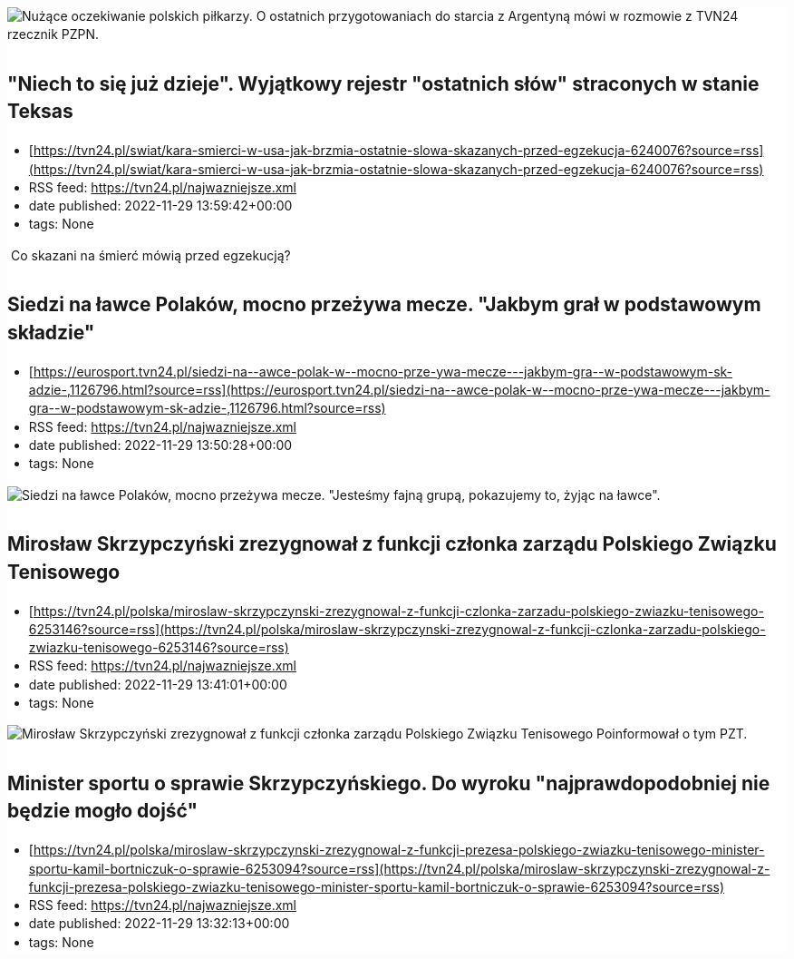 <img alt="Nużące oczekiwanie polskich piłkarzy. " src="https://tvn24.pl/najnowsze/cdn-zdjecie-44h548-polska-przed-meczem-z-argentyna/alternates/LANDSCAPE_1280" />
    O ostatnich przygotowaniach do starcia z Argentyną mówi w rozmowie z TVN24 rzecznik PZPN.

## "Niech to się już dzieje". Wyjątkowy rejestr "ostatnich słów" straconych w stanie Teksas
 - [https://tvn24.pl/swiat/kara-smierci-w-usa-jak-brzmia-ostatnie-slowa-skazanych-przed-egzekucja-6240076?source=rss](https://tvn24.pl/swiat/kara-smierci-w-usa-jak-brzmia-ostatnie-slowa-skazanych-przed-egzekucja-6240076?source=rss)
 - RSS feed: https://tvn24.pl/najwazniejsze.xml
 - date published: 2022-11-29 13:59:42+00:00
 - tags: None

<img alt="" src="https://tvn24.pl/najnowsze/cdn-zdjecie-xw0rno-wiezien-skazany-6253092/alternates/LANDSCAPE_1280" />
    Co skazani na śmierć mówią przed egzekucją?

## Siedzi na ławce Polaków, mocno przeżywa mecze. "Jakbym grał w podstawowym składzie"
 - [https://eurosport.tvn24.pl/siedzi-na--awce-polak-w--mocno-prze-ywa-mecze---jakbym-gra--w-podstawowym-sk-adzie-,1126796.html?source=rss](https://eurosport.tvn24.pl/siedzi-na--awce-polak-w--mocno-prze-ywa-mecze---jakbym-gra--w-podstawowym-sk-adzie-,1126796.html?source=rss)
 - RSS feed: https://tvn24.pl/najwazniejsze.xml
 - date published: 2022-11-29 13:50:28+00:00
 - tags: None

<img alt="Siedzi na ławce Polaków, mocno przeżywa mecze. " src="https://tvn24.pl/najnowsze/cdn-zdjecie-q35rid-skorupski-mocno-przezywa-mecze/alternates/LANDSCAPE_1280" />
    "Jesteśmy fajną grupą, pokazujemy to, żyjąc na ławce".

## Mirosław Skrzypczyński zrezygnował z funkcji członka zarządu Polskiego Związku Tenisowego
 - [https://tvn24.pl/polska/miroslaw-skrzypczynski-zrezygnowal-z-funkcji-czlonka-zarzadu-polskiego-zwiazku-tenisowego-6253146?source=rss](https://tvn24.pl/polska/miroslaw-skrzypczynski-zrezygnowal-z-funkcji-czlonka-zarzadu-polskiego-zwiazku-tenisowego-6253146?source=rss)
 - RSS feed: https://tvn24.pl/najwazniejsze.xml
 - date published: 2022-11-29 13:41:01+00:00
 - tags: None

<img alt="Mirosław Skrzypczyński zrezygnował z funkcji członka zarządu Polskiego Związku Tenisowego" src="https://tvn24.pl/najnowsze/cdn-zdjecie-rj43bp-miroslaw-skrzypczynski-6229289/alternates/LANDSCAPE_1280" />
    Poinformował o tym PZT.

## Minister sportu o sprawie Skrzypczyńskiego. Do wyroku "najprawdopodobniej nie będzie mogło dojść"
 - [https://tvn24.pl/polska/miroslaw-skrzypczynski-zrezygnowal-z-funkcji-prezesa-polskiego-zwiazku-tenisowego-minister-sportu-kamil-bortniczuk-o-sprawie-6253094?source=rss](https://tvn24.pl/polska/miroslaw-skrzypczynski-zrezygnowal-z-funkcji-prezesa-polskiego-zwiazku-tenisowego-minister-sportu-kamil-bortniczuk-o-sprawie-6253094?source=rss)
 - RSS feed: https://tvn24.pl/najwazniejsze.xml
 - date published: 2022-11-29 13:32:13+00:00
 - tags: None
